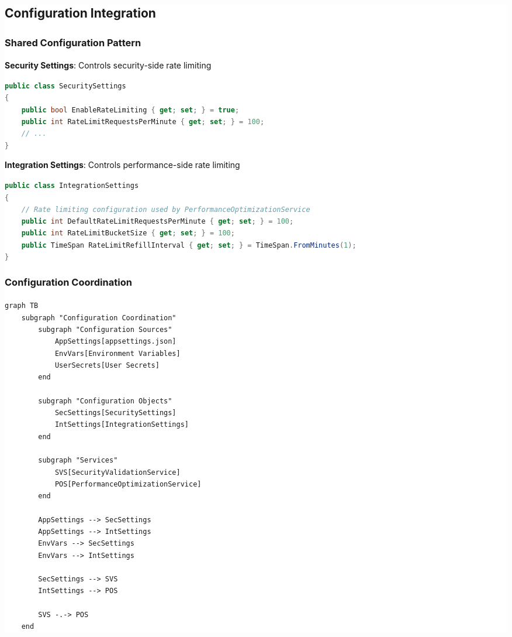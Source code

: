 ## Configuration Integration

### Shared Configuration Pattern

**Security Settings**: Controls security-side rate limiting
```csharp
public class SecuritySettings
{
    public bool EnableRateLimiting { get; set; } = true;
    public int RateLimitRequestsPerMinute { get; set; } = 100;
    // ...
}
```

**Integration Settings**: Controls performance-side rate limiting
```csharp
public class IntegrationSettings
{
    // Rate limiting configuration used by PerformanceOptimizationService
    public int DefaultRateLimitRequestsPerMinute { get; set; } = 100;
    public int RateLimitBucketSize { get; set; } = 100;
    public TimeSpan RateLimitRefillInterval { get; set; } = TimeSpan.FromMinutes(1);
}
```

### Configuration Coordination

```mermaid
graph TB
    subgraph "Configuration Coordination"
        subgraph "Configuration Sources"
            AppSettings[appsettings.json]
            EnvVars[Environment Variables]
            UserSecrets[User Secrets]
        end

        subgraph "Configuration Objects"
            SecSettings[SecuritySettings]
            IntSettings[IntegrationSettings]
        end

        subgraph "Services"
            SVS[SecurityValidationService]
            POS[PerformanceOptimizationService]
        end

        AppSettings --> SecSettings
        AppSettings --> IntSettings
        EnvVars --> SecSettings
        EnvVars --> IntSettings

        SecSettings --> SVS
        IntSettings --> POS

        SVS -.-> POS
    end
```
